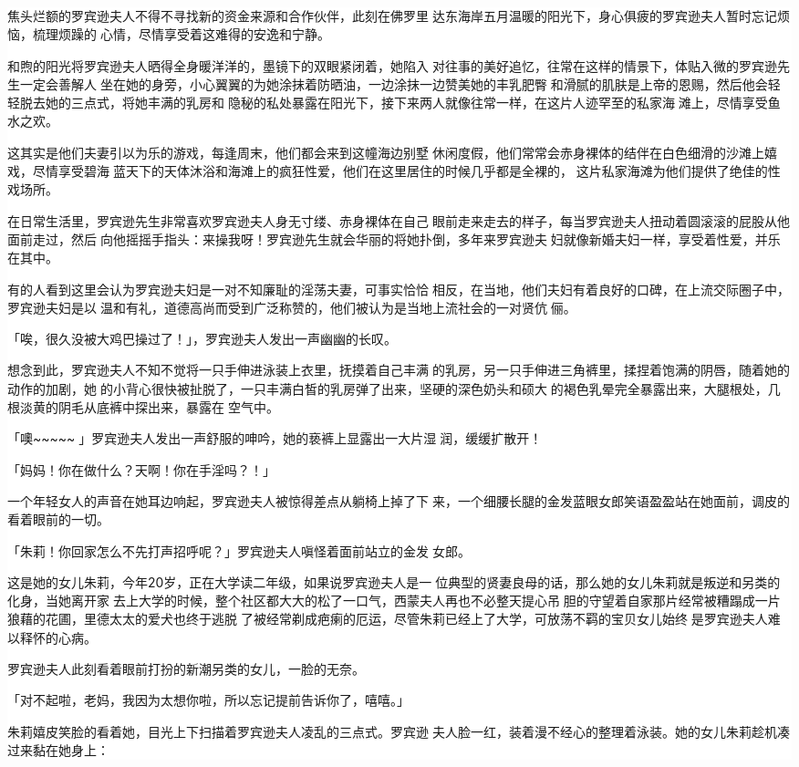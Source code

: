 焦头烂额的罗宾逊夫人不得不寻找新的资金来源和合作伙伴，此刻在佛罗里
达东海岸五月温暖的阳光下，身心俱疲的罗宾逊夫人暂时忘记烦恼，梳理烦躁的
心情，尽情享受着这难得的安逸和宁静。

和煦的阳光将罗宾逊夫人晒得全身暖洋洋的，墨镜下的双眼紧闭着，她陷入
对往事的美好追忆，往常在这样的情景下，体贴入微的罗宾逊先生一定会善解人
坐在她的身旁，小心翼翼的为她涂抹着防晒油，一边涂抹一边赞美她的丰乳肥臀
和滑腻的肌肤是上帝的恩赐，然后他会轻轻脱去她的三点式，将她丰满的乳房和
隐秘的私处暴露在阳光下，接下来两人就像往常一样，在这片人迹罕至的私家海
滩上，尽情享受鱼水之欢。

这其实是他们夫妻引以为乐的游戏，每逢周末，他们都会来到这幢海边别墅
休闲度假，他们常常会赤身裸体的结伴在白色细滑的沙滩上嬉戏，尽情享受碧海
蓝天下的天体沐浴和海滩上的疯狂性爱，他们在这里居住的时候几乎都是全裸的，
这片私家海滩为他们提供了绝佳的性戏场所。

在日常生活里，罗宾逊先生非常喜欢罗宾逊夫人身无寸缕、赤身裸体在自己
眼前走来走去的样子，每当罗宾逊夫人扭动着圆滚滚的屁股从他面前走过，然后
向他摇摇手指头：来操我呀！罗宾逊先生就会华丽的将她扑倒，多年来罗宾逊夫
妇就像新婚夫妇一样，享受着性爱，并乐在其中。

有的人看到这里会认为罗宾逊夫妇是一对不知廉耻的淫荡夫妻，可事实恰恰
相反，在当地，他们夫妇有着良好的口碑，在上流交际圈子中，罗宾逊夫妇是以
温和有礼，道德高尚而受到广泛称赞的，他们被认为是当地上流社会的一对贤伉
俪。

「唉，很久没被大鸡巴操过了！」，罗宾逊夫人发出一声幽幽的长叹。

想念到此，罗宾逊夫人不知不觉将一只手伸进泳装上衣里，抚摸着自己丰满
的乳房，另一只手伸进三角裤里，揉捏着饱满的阴唇，随着她的动作的加剧，她
的小背心很快被扯脱了，一只丰满白皙的乳房弹了出来，坚硬的深色奶头和硕大
的褐色乳晕完全暴露出来，大腿根处，几根淡黄的阴毛从底裤中探出来，暴露在
空气中。

「噢~~~~~ 」罗宾逊夫人发出一声舒服的呻吟，她的亵裤上显露出一大片湿
润，缓缓扩散开！

「妈妈！你在做什么？天啊！你在手淫吗？！」

一个年轻女人的声音在她耳边响起，罗宾逊夫人被惊得差点从躺椅上掉了下
来，一个细腰长腿的金发蓝眼女郎笑语盈盈站在她面前，调皮的看着眼前的一切。

「朱莉！你回家怎么不先打声招呼呢？」罗宾逊夫人嗔怪着面前站立的金发
女郎。

这是她的女儿朱莉，今年20岁，正在大学读二年级，如果说罗宾逊夫人是一
位典型的贤妻良母的话，那么她的女儿朱莉就是叛逆和另类的化身，当她离开家
去上大学的时候，整个社区都大大的松了一口气，西蒙夫人再也不必整天提心吊
胆的守望着自家那片经常被糟蹋成一片狼藉的花圃，里德太太的爱犬也终于逃脱
了被经常剃成疤瘌的厄运，尽管朱莉已经上了大学，可放荡不羁的宝贝女儿始终
是罗宾逊夫人难以释怀的心病。

罗宾逊夫人此刻看着眼前打扮的新潮另类的女儿，一脸的无奈。

「对不起啦，老妈，我因为太想你啦，所以忘记提前告诉你了，嘻嘻。」

朱莉嬉皮笑脸的看着她，目光上下扫描着罗宾逊夫人凌乱的三点式。罗宾逊
夫人脸一红，装着漫不经心的整理着泳装。她的女儿朱莉趁机凑过来黏在她身上：
